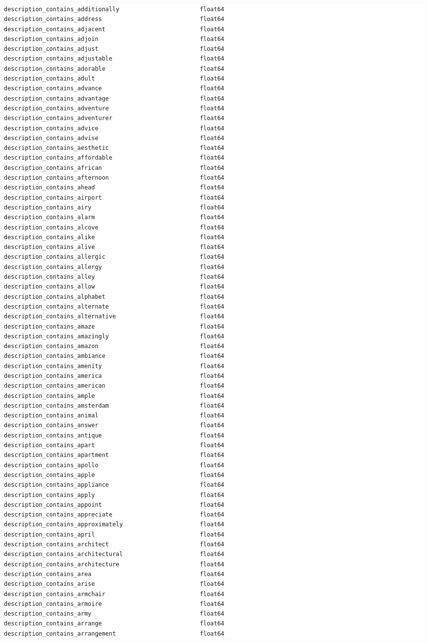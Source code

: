     description_contains_additionally                       float64
    description_contains_address                            float64
    description_contains_adjacent                           float64
    description_contains_adjoin                             float64
    description_contains_adjust                             float64
    description_contains_adjustable                         float64
    description_contains_adorable                           float64
    description_contains_adult                              float64
    description_contains_advance                            float64
    description_contains_advantage                          float64
    description_contains_adventure                          float64
    description_contains_adventurer                         float64
    description_contains_advice                             float64
    description_contains_advise                             float64
    description_contains_aesthetic                          float64
    description_contains_affordable                         float64
    description_contains_african                            float64
    description_contains_afternoon                          float64
    description_contains_ahead                              float64
    description_contains_airport                            float64
    description_contains_airy                               float64
    description_contains_alarm                              float64
    description_contains_alcove                             float64
    description_contains_alike                              float64
    description_contains_alive                              float64
    description_contains_allergic                           float64
    description_contains_allergy                            float64
    description_contains_alley                              float64
    description_contains_allow                              float64
    description_contains_alphabet                           float64
    description_contains_alternate                          float64
    description_contains_alternative                        float64
    description_contains_amaze                              float64
    description_contains_amazingly                          float64
    description_contains_amazon                             float64
    description_contains_ambiance                           float64
    description_contains_amenity                            float64
    description_contains_america                            float64
    description_contains_american                           float64
    description_contains_ample                              float64
    description_contains_amsterdam                          float64
    description_contains_animal                             float64
    description_contains_answer                             float64
    description_contains_antique                            float64
    description_contains_apart                              float64
    description_contains_apartment                          float64
    description_contains_apollo                             float64
    description_contains_apple                              float64
    description_contains_appliance                          float64
    description_contains_apply                              float64
    description_contains_appoint                            float64
    description_contains_appreciate                         float64
    description_contains_approximately                      float64
    description_contains_april                              float64
    description_contains_architect                          float64
    description_contains_architectural                      float64
    description_contains_architecture                       float64
    description_contains_area                               float64
    description_contains_arise                              float64
    description_contains_armchair                           float64
    description_contains_armoire                            float64
    description_contains_army                               float64
    description_contains_arrange                            float64
    description_contains_arrangement                        float64